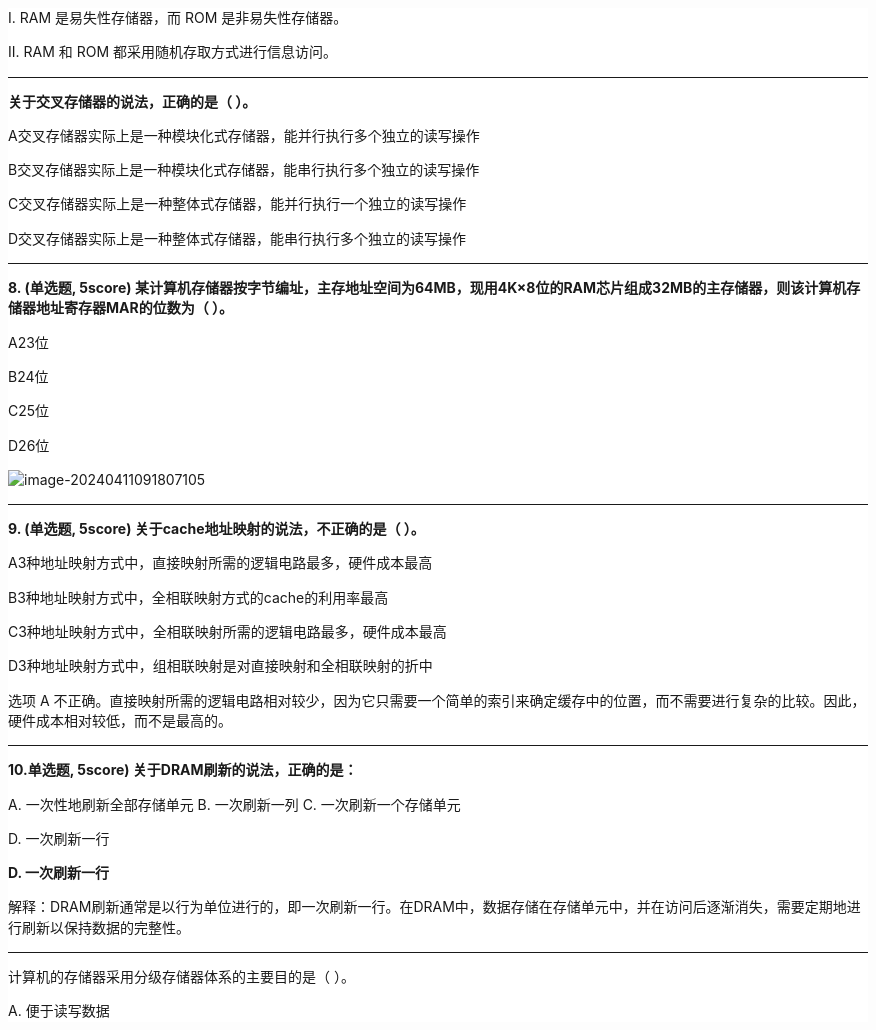I. RAM 是易失性存储器，而 ROM 是非易失性存储器。

II. RAM 和 ROM 都采用随机存取方式进行信息访问。

***

 **关于交叉存储器的说法，正确的是（  ）。**

A交叉存储器实际上是一种模块化式存储器，能并行执行多个独立的读写操作

B交叉存储器实际上是一种模块化式存储器，能串行执行多个独立的读写操作

C交叉存储器实际上是一种整体式存储器，能并行执行一个独立的读写操作

D交叉存储器实际上是一种整体式存储器，能串行执行多个独立的读写操作

***

**8. (单选题, 5score) 某计算机存储器按字节编址，主存地址空间为64MB，现用4K×8位的RAM芯片组成32MB的主存储器，则该计算机存储器地址寄存器MAR的位数为（  ）。**

A23位

B24位 

C25位 

D26位

![image-20240411091807105](C:\Users\34162\AppData\Roaming\Typora\typora-user-images\image-20240411091807105.png)

***

**9. (单选题, 5score) 关于cache地址映射的说法，不正确的是（  ）。**

A3种地址映射方式中，直接映射所需的逻辑电路最多，硬件成本最高

B3种地址映射方式中，全相联映射方式的cache的利用率最高

C3种地址映射方式中，全相联映射所需的逻辑电路最多，硬件成本最高

D3种地址映射方式中，组相联映射是对直接映射和全相联映射的折中

选项 A 不正确。直接映射所需的逻辑电路相对较少，因为它只需要一个简单的索引来确定缓存中的位置，而不需要进行复杂的比较。因此，硬件成本相对较低，而不是最高的。

***

**10.单选题, 5score) 关于DRAM刷新的说法，正确的是：**

A. 一次性地刷新全部存储单元
B. 一次刷新一列
C. 一次刷新一个存储单元 

D. 一次刷新一行

**D. 一次刷新一行**

解释：DRAM刷新通常是以行为单位进行的，即一次刷新一行。在DRAM中，数据存储在存储单元中，并在访问后逐渐消失，需要定期地进行刷新以保持数据的完整性。

***

计算机的存储器采用分级存储器体系的主要目的是（ ）。

A. 便于读写数据

